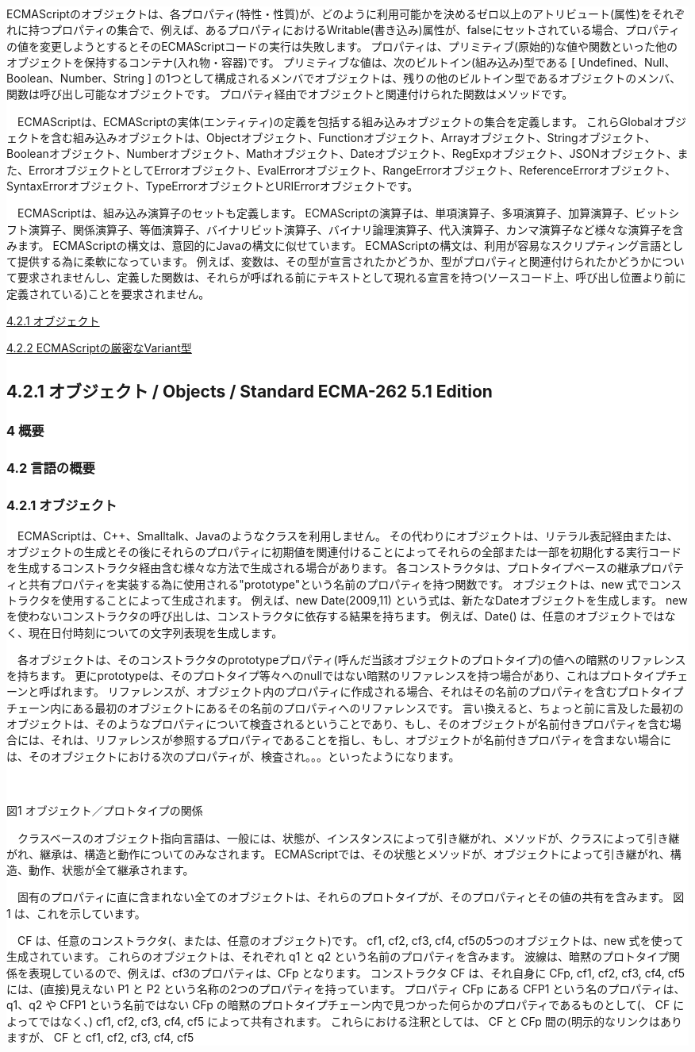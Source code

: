 ECMAScriptのオブジェクトは、各プロパティ(特性・性質)が、どのように利用可能かを決めるゼロ以上のアトリビュート(属性)をそれぞれに持つプロパティの集合で、例えば、あるプロパティにおけるWritable(書き込み)属性が、falseにセットされている場合、プロパティの値を変更しようとするとそのECMAScriptコードの実行は失敗します。
プロパティは、プリミティブ(原始的)な値や関数といった他のオブジェクトを保持するコンテナ(入れ物・容器)です。
プリミティブな値は、次のビルトイン(組み込み)型である [
Undefined、Null、Boolean、Number、String ]
の1つとして構成されるメンバでオブジェクトは、残りの他のビルトイン型であるオブジェクトのメンバ、関数は呼び出し可能なオブジェクトです。
プロパティ経由でオブジェクトと関連付けられた関数はメソッドです。</p>
<p>　ECMAScriptは、ECMAScriptの実体(エンティティ)の定義を包括する組み込みオブジェクトの集合を定義します。
これらGlobalオブジェクトを含む組み込みオブジェクトは、Objectオブジェクト、Functionオブジェクト、Arrayオブジェクト、Stringオブジェクト、Booleanオブジェクト、Numberオブジェクト、Mathオブジェクト、Dateオブジェクト、RegExpオブジェクト、JSONオブジェクト、また、ErrorオブジェクトとしてErrorオブジェクト、EvalErrorオブジェクト、RangeErrorオブジェクト、ReferenceErrorオブジェクト、SyntaxErrorオブジェクト、TypeErrorオブジェクトとURIErrorオブジェクトです。</p>
<p>　ECMAScriptは、組み込み演算子のセットも定義します。
ECMAScriptの演算子は、単項演算子、多項演算子、加算演算子、ビットシフト演算子、関係演算子、等価演算子、バイナリビット演算子、バイナリ論理演算子、代入演算子、カンマ演算子など様々な演算子を含みます。
ECMAScriptの構文は、意図的にJavaの構文に似せています。
ECMAScriptの構文は、利用が容易なスクリプティング言語として提供する為に柔軟になっています。
例えば、変数は、その型が宣言されたかどうか、型がプロパティと関連付けられたかどうかについて要求されませんし、定義した関数は、それらが呼ばれる前にテキストとして現れる宣言を持つ(ソースコード上、呼び出し位置より前に定義されている)ことを要求されません。</p>
<p><a href="/hp/it/internet/homepage/script/ecmascript/ecma262_51/contents/4/4_2/4_2_1/" title="オブジェクト">4.2.1
オブジェクト</a></p>
<p><a href="/hp/it/internet/homepage/script/ecmascript/ecma262_51/contents/4/4_2/4_2_2/" title="ECMAScriptの厳密なVariant型">4.2.2
ECMAScriptの厳密なVariant型</a></p>
<h2 id="4-2-1-objects-standard-ecma-262-5-1-edition">4.2.1 オブジェクト / Objects / Standard ECMA-262 5.1 Edition</h2>
<h3 id="4-">4 概要</h3>
<h3 id="4-2-">4.2 言語の概要</h3>
<h3 id="4-2-1-">4.2.1 オブジェクト</h3>
<p>　ECMAScriptは、C++、Smalltalk、Javaのようなクラスを利用しません。
その代わりにオブジェクトは、リテラル表記経由または、オブジェクトの生成とその後にそれらのプロパティに初期値を関連付けることによってそれらの全部または一部を初期化する実行コードを生成するコンストラクタ経由含む様々な方法で生成される場合があります。
各コンストラクタは、プロトタイプベースの継承プロパティと共有プロパティを実装する為に使用される&quot;prototype&quot;という名前のプロパティを持つ関数です。
オブジェクトは、new
式でコンストラクタを使用することによって生成されます。 例えば、new
Date(2009,11) という式は、新たなDateオブジェクトを生成します。 new
を使わないコンストラクタの呼び出しは、コンストラクタに依存する結果を持ちます。
例えば、Date()
は、任意のオブジェクトではなく、現在日付時刻についての文字列表現を生成します。</p>
<p>　各オブジェクトは、そのコンストラクタのprototypeプロパティ(呼んだ当該オブジェクトのプロトタイプ)の値への暗黙のリファレンスを持ちます。
更にprototypeは、そのプロトタイプ等々へのnullではない暗黙のリファレンスを持つ場合があり、これはプロトタイプチェーンと呼ばれます。
リファレンスが、オブジェクト内のプロパティに作成される場合、それはその名前のプロパティを含むプロトタイプチェーン内にある最初のオブジェクトにあるその名前のプロパティへのリファレンスです。
言い換えると、ちょっと前に言及した最初のオブジェクトは、そのようなプロパティについて検査されるということであり、もし、そのオブジェクトが名前付きプロパティを含む場合には、それは、リファレンスが参照するプロパティであることを指し、もし、オブジェクトが名前付きプロパティを含まない場合には、そのオブジェクトにおける次のプロパティが、検査され。。。といったようになります。</p>
<p><img src="/hp/img/explain/ecma_fig2.gif" alt=""></p>
<p>図1 オブジェクト／プロトタイプの関係</p>
<p>　クラスベースのオブジェクト指向言語は、一般には、状態が、インスタンスによって引き継がれ、メソッドが、クラスによって引き継がれ、継承は、構造と動作についてのみなされます。
ECMAScriptでは、その状態とメソッドが、オブジェクトによって引き継がれ、構造、動作、状態が全て継承されます。</p>
<p>　固有のプロパティに直に含まれない全てのオブジェクトは、それらのプロトタイプが、そのプロパティとその値の共有を含みます。
図 1 は、これを示しています。</p>
<p>　CF は、任意のコンストラクタ(、または、任意のオブジェクト)です。 cf1,
cf2, cf3, cf4, cf5の5つのオブジェクトは、new
式を使って生成されています。 これらのオブジェクトは、それぞれ q1 と q2
という名前のプロパティを含みます。
波線は、暗黙のプロトタイプ関係を表現しているので、例えば、cf3のプロパティは、CFp
となります。 コンストラクタ CF は、それ自身に CFp, cf1, cf2, cf3, cf4,
cf5には、(直接)見えない P1 と P2
という名称の2つのプロパティを持っています。 プロパティ CFp にある CFP1
という名のプロパティは、q1、q2 や CFP1 という名前ではない CFp
の暗黙のプロトタイプチェーン内で見つかった何らかのプロパティであるものとして(、
CF によってではなく、) cf1, cf2, cf3, cf4, cf5 によって共有されます。
これらにおける注釈としては、 CF と CFp 間の(明示的なリンクはありますが、
CF と cf1, cf2, cf3, cf4, cf5